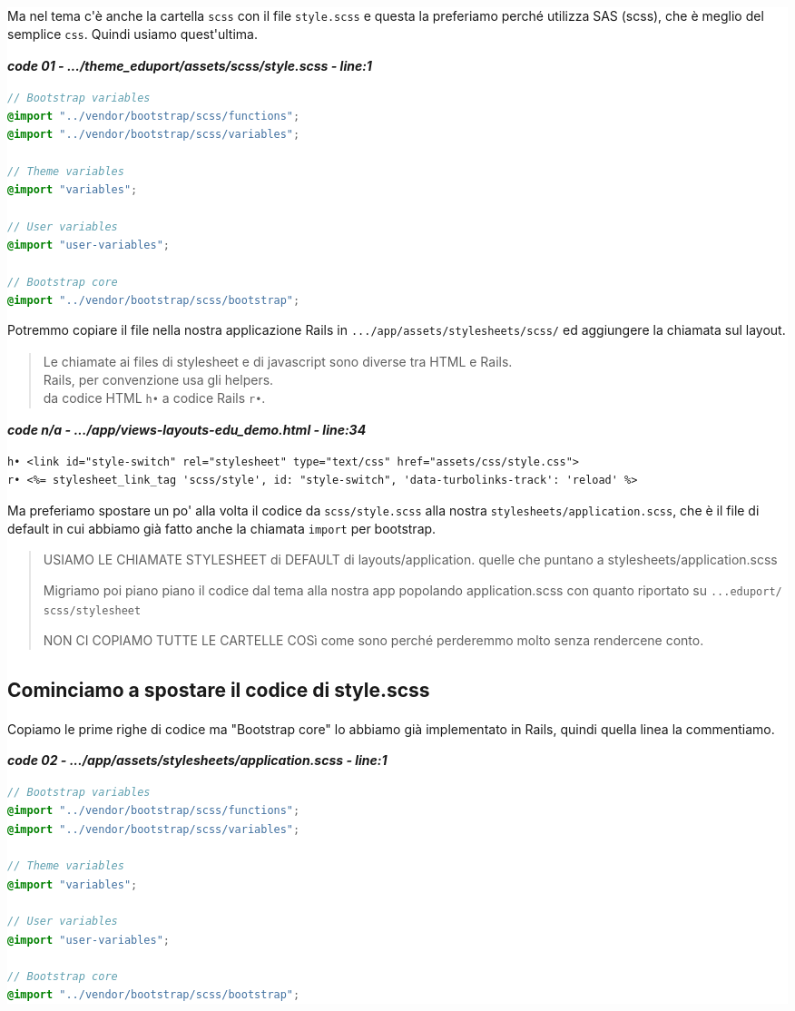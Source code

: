 Ma nel tema c'è anche la cartella `scss` con il file `style.scss` e questa la preferiamo perché utilizza SAS (scss), che è meglio del semplice `css`. Quindi usiamo quest'ultima.

***code 01 - .../theme_eduport/assets/scss/style.scss - line:1***

```scss
// Bootstrap variables
@import "../vendor/bootstrap/scss/functions";
@import "../vendor/bootstrap/scss/variables";

// Theme variables
@import "variables";

// User variables
@import "user-variables";

// Bootstrap core
@import "../vendor/bootstrap/scss/bootstrap";
```

Potremmo copiare il file nella nostra applicazione Rails in `.../app/assets/stylesheets/scss/` ed aggiungere la chiamata sul layout.

> Le chiamate ai files di stylesheet e di javascript sono diverse tra HTML e Rails.<br/>
> Rails, per convenzione usa gli helpers.<br/>
> da codice HTML `h•` a codice Rails `r•`.

***code n/a - .../app/views-layouts-edu_demo.html - line:34***

```html+erb
h• <link id="style-switch" rel="stylesheet" type="text/css" href="assets/css/style.css">
r• <%= stylesheet_link_tag 'scss/style', id: "style-switch", 'data-turbolinks-track': 'reload' %>
```

Ma preferiamo spostare un po' alla volta il codice da `scss/style.scss` alla nostra `stylesheets/application.scss`, che è il file di default in cui abbiamo già fatto anche la chiamata `import` per bootstrap.

> USIAMO LE CHIAMATE STYLESHEET di DEFAULT di layouts/application. quelle che puntano a stylesheets/application.scss
>
> Migriamo poi piano piano il codice dal tema alla nostra app popolando application.scss con quanto riportato su `...eduport/scss/stylesheet`
>
> NON CI COPIAMO TUTTE LE CARTELLE COSì come sono perché perderemmo molto senza rendercene conto.



## Cominciamo a spostare il codice di style.scss

Copiamo le prime righe di codice ma "Bootstrap core" lo abbiamo già implementato in Rails, quindi quella linea la commentiamo.

***code 02 - .../app/assets/stylesheets/application.scss - line:1***

```scss
// Bootstrap variables
@import "../vendor/bootstrap/scss/functions";
@import "../vendor/bootstrap/scss/variables";

// Theme variables
@import "variables";

// User variables
@import "user-variables";

// Bootstrap core
@import "../vendor/bootstrap/scss/bootstrap";
```
